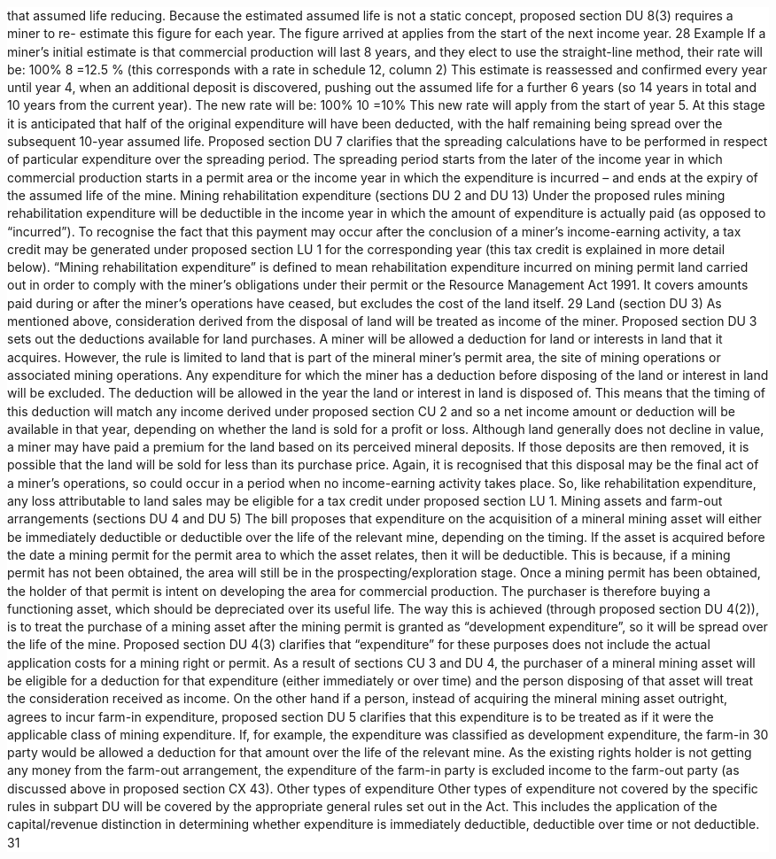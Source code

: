that assumed life reducing. Because the estimated assumed life is not a static concept, proposed section DU 8(3) requires a miner to re- estimate this figure for each year. The figure arrived at applies from the start of the next income year. 28 Example If a miner’s initial estimate is that commercial production will last 8 years, and they elect to use the straight-line method, their rate will be: 100% 8 =12.5 % (this corresponds with a rate in schedule 12, column 2) This estimate is reassessed and confirmed every year until year 4, when an additional deposit is discovered, pushing out the assumed life for a further 6 years (so 14 years in total and 10 years from the current year). The new rate will be: 100% 10 =10% This new rate will apply from the start of year 5. At this stage it is anticipated that half of the original expenditure will have been deducted, with the half remaining being spread over the subsequent 10-year assumed life. Proposed section DU 7 clarifies that the spreading calculations have to be performed in respect of particular expenditure over the spreading period. The spreading period starts from the later of the income year in which commercial production starts in a permit area or the income year in which the expenditure is incurred – and ends at the expiry of the assumed life of the mine. Mining rehabilitation expenditure (sections DU 2 and DU 13) Under the proposed rules mining rehabilitation expenditure will be deductible in the income year in which the amount of expenditure is actually paid (as opposed to “incurred”). To recognise the fact that this payment may occur after the conclusion of a miner’s income-earning activity, a tax credit may be generated under proposed section LU 1 for the corresponding year (this tax credit is explained in more detail below). “Mining rehabilitation expenditure” is defined to mean rehabilitation expenditure incurred on mining permit land carried out in order to comply with the miner’s obligations under their permit or the Resource Management Act 1991. It covers amounts paid during or after the miner’s operations have ceased, but excludes the cost of the land itself. 29 Land (section DU 3) As mentioned above, consideration derived from the disposal of land will be treated as income of the miner. Proposed section DU 3 sets out the deductions available for land purchases. A miner will be allowed a deduction for land or interests in land that it acquires. However, the rule is limited to land that is part of the mineral miner’s permit area, the site of mining operations or associated mining operations. Any expenditure for which the miner has a deduction before disposing of the land or interest in land will be excluded. The deduction will be allowed in the year the land or interest in land is disposed of. This means that the timing of this deduction will match any income derived under proposed section CU 2 and so a net income amount or deduction will be available in that year, depending on whether the land is sold for a profit or loss. Although land generally does not decline in value, a miner may have paid a premium for the land based on its perceived mineral deposits. If those deposits are then removed, it is possible that the land will be sold for less than its purchase price. Again, it is recognised that this disposal may be the final act of a miner’s operations, so could occur in a period when no income-earning activity takes place. So, like rehabilitation expenditure, any loss attributable to land sales may be eligible for a tax credit under proposed section LU 1. Mining assets and farm-out arrangements (sections DU 4 and DU 5) The bill proposes that expenditure on the acquisition of a mineral mining asset will either be immediately deductible or deductible over the life of the relevant mine, depending on the timing. If the asset is acquired before the date a mining permit for the permit area to which the asset relates, then it will be deductible. This is because, if a mining permit has not been obtained, the area will still be in the prospecting/exploration stage. Once a mining permit has been obtained, the holder of that permit is intent on developing the area for commercial production. The purchaser is therefore buying a functioning asset, which should be depreciated over its useful life. The way this is achieved (through proposed section DU 4(2)), is to treat the purchase of a mining asset after the mining permit is granted as “development expenditure”, so it will be spread over the life of the mine. Proposed section DU 4(3) clarifies that “expenditure” for these purposes does not include the actual application costs for a mining right or permit. As a result of sections CU 3 and DU 4, the purchaser of a mineral mining asset will be eligible for a deduction for that expenditure (either immediately or over time) and the person disposing of that asset will treat the consideration received as income. On the other hand if a person, instead of acquiring the mineral mining asset outright, agrees to incur farm-in expenditure, proposed section DU 5 clarifies that this expenditure is to be treated as if it were the applicable class of mining expenditure. If, for example, the expenditure was classified as development expenditure, the farm-in 30 party would be allowed a deduction for that amount over the life of the relevant mine. As the existing rights holder is not getting any money from the farm-out arrangement, the expenditure of the farm-in party is excluded income to the farm-out party (as discussed above in proposed section CX 43). Other types of expenditure Other types of expenditure not covered by the specific rules in subpart DU will be covered by the appropriate general rules set out in the Act. This includes the application of the capital/revenue distinction in determining whether expenditure is immediately deductible, deductible over time or not deductible. 31